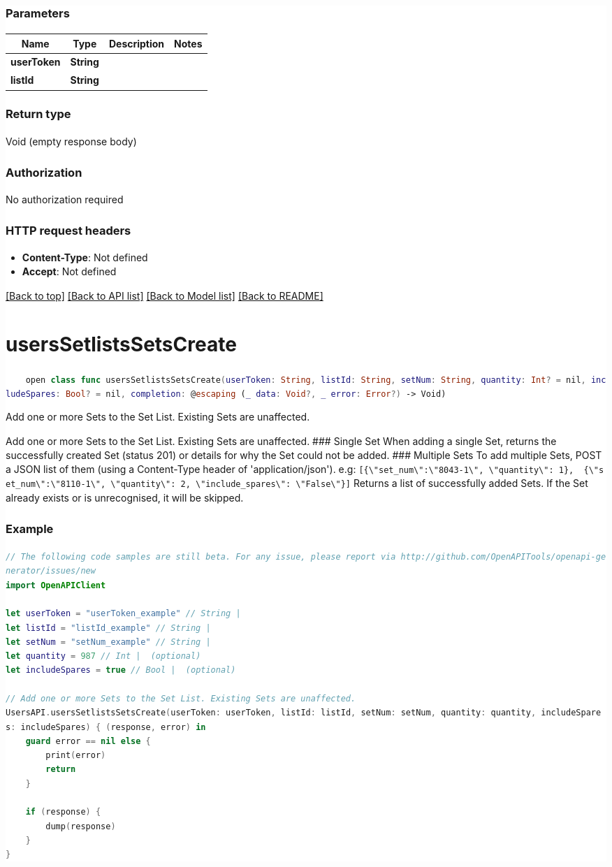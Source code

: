 ### Parameters

Name | Type | Description  | Notes
------------- | ------------- | ------------- | -------------
 **userToken** | **String** |  | 
 **listId** | **String** |  | 

### Return type

Void (empty response body)

### Authorization

No authorization required

### HTTP request headers

 - **Content-Type**: Not defined
 - **Accept**: Not defined

[[Back to top]](#) [[Back to API list]](../README.md#documentation-for-api-endpoints) [[Back to Model list]](../README.md#documentation-for-models) [[Back to README]](../README.md)

# **usersSetlistsSetsCreate**
```swift
    open class func usersSetlistsSetsCreate(userToken: String, listId: String, setNum: String, quantity: Int? = nil, includeSpares: Bool? = nil, completion: @escaping (_ data: Void?, _ error: Error?) -> Void)
```

Add one or more Sets to the Set List. Existing Sets are unaffected.

Add one or more Sets to the Set List. Existing Sets are unaffected.  ### Single Set When adding a single Set, returns the successfully created Set (status 201) or details for why the Set could not be added. ### Multiple Sets To add multiple Sets, POST a JSON list of them (using a Content-Type header of 'application/json'). e.g: `[{\"set_num\":\"8043-1\", \"quantity\": 1},  {\"set_num\":\"8110-1\", \"quantity\": 2, \"include_spares\": \"False\"}]` Returns a list of successfully added Sets. If the Set already exists or is unrecognised, it will be skipped.

### Example
```swift
// The following code samples are still beta. For any issue, please report via http://github.com/OpenAPITools/openapi-generator/issues/new
import OpenAPIClient

let userToken = "userToken_example" // String | 
let listId = "listId_example" // String | 
let setNum = "setNum_example" // String | 
let quantity = 987 // Int |  (optional)
let includeSpares = true // Bool |  (optional)

// Add one or more Sets to the Set List. Existing Sets are unaffected.
UsersAPI.usersSetlistsSetsCreate(userToken: userToken, listId: listId, setNum: setNum, quantity: quantity, includeSpares: includeSpares) { (response, error) in
    guard error == nil else {
        print(error)
        return
    }

    if (response) {
        dump(response)
    }
}
```
